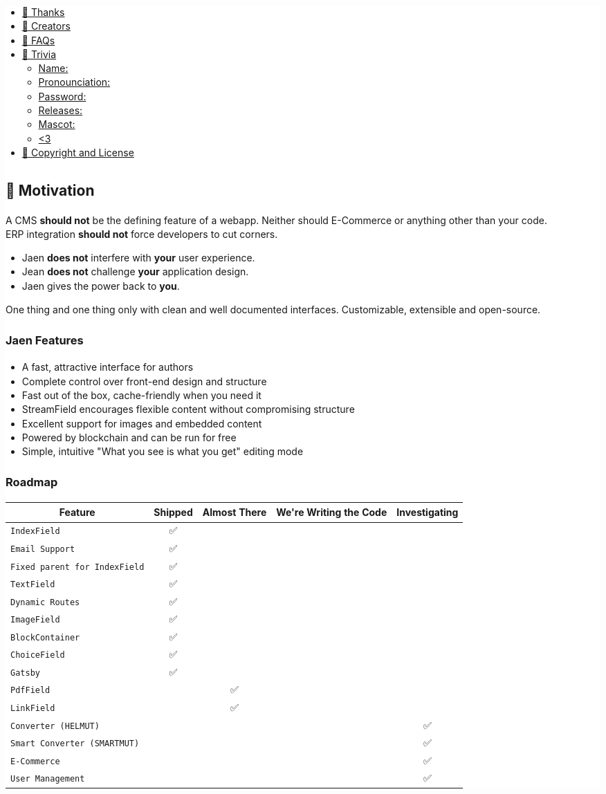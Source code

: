 - [💚 Thanks](#-thanks)
- [💼 Creators](#-creators)
- [🤔 FAQs](#-faqs)
- [🤯 Trivia](#-trivia)
    - [Name:](#name)
    - [Pronounciation:](#pronounciation)
    - [Password:](#password)
    - [Releases:](#releases)
    - [Mascot:](#mascot)
  - [<3](#3)
- [📝 Copyright and License](#-copyright-and-license)

## [](#-motivation)💪 Motivation

A CMS **should not** be the defining feature of a webapp. Neither should E-Commerce or anything other than your code. \
ERP integration **should not** force developers to cut corners.

- Jaen **does not** interfere with **your** user experience.
- Jean **does not** challenge **your** application design.
- Jaen gives the power back to **you**.

One thing and one thing only with clean and well documented interfaces.
Customizable, extensible and open-source.

### Jaen Features

- A fast, attractive interface for authors
- Complete control over front-end design and structure
- Fast out of the box, cache-friendly when you need it
- StreamField encourages flexible content without compromising structure
- Excellent support for images and embedded content
- Powered by blockchain and can be run for free
- Simple, intuitive "What you see is what you get" editing mode

### Roadmap

| Feature                       | Shipped | Almost There | We're Writing the Code | Investigating |
| ----------------------------- | :-----: | :----------: | :--------------------: | :-----------: |
| `IndexField`                  |   ✅️   |              |                        |               |
| `Email Support`               |   ✅️   |              |                        |               |
| `Fixed parent for IndexField` |   ✅️   |              |                        |               |
| `TextField`                   |   ✅️   |              |                        |               |
| `Dynamic Routes`              |   ✅️   |              |                        |               |
| `ImageField`                  |   ✅️   |              |                        |               |
| `BlockContainer`              |   ✅️   |              |                        |               |
| `ChoiceField`                 |   ✅️   |              |                        |               |
| `Gatsby`                      |   ✅️   |              |                        |               |
| `PdfField`                    |         |     ✅️      |                        |               |
| `LinkField`                   |         |     ✅️      |                        |               |
| `Converter (HELMUT)`          |         |              |                        |      ✅️      |
| `Smart Converter (SMARTMUT)`  |         |              |                        |      ✅️      |
| `E-Commerce`                  |         |              |                        |      ✅️      |
| `User Management`             |         |              |                        |      ✅️      |